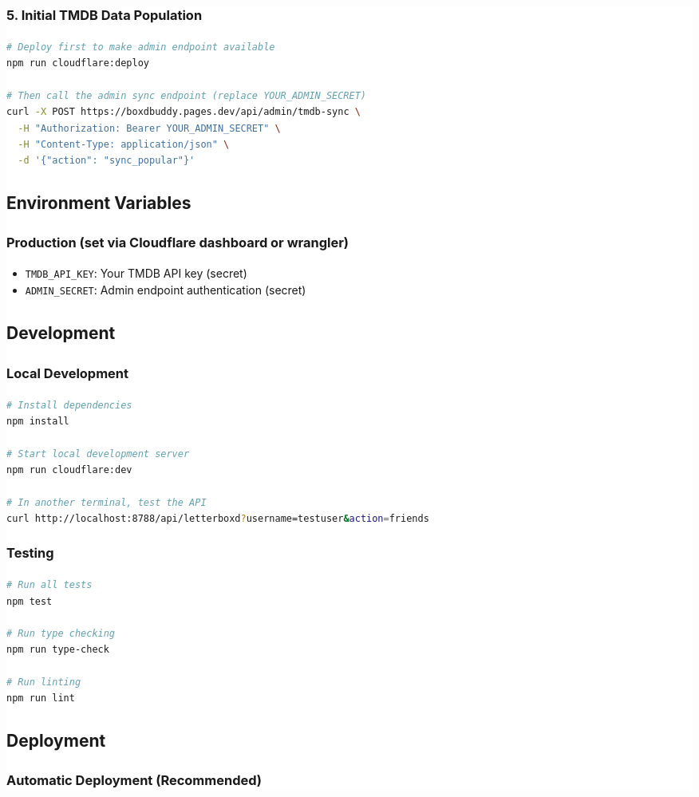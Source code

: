 ### 5. Initial TMDB Data Population

```bash
# Deploy first to make admin endpoint available
npm run cloudflare:deploy

# Then call the admin sync endpoint (replace YOUR_ADMIN_SECRET)
curl -X POST https://boxdbuddy.pages.dev/api/admin/tmdb-sync \
  -H "Authorization: Bearer YOUR_ADMIN_SECRET" \
  -H "Content-Type: application/json" \
  -d '{"action": "sync_popular"}'
```

## Environment Variables

### Production (set via Cloudflare dashboard or wrangler)

- `TMDB_API_KEY`: Your TMDB API key (secret)
- `ADMIN_SECRET`: Admin endpoint authentication (secret)

## Development

### Local Development

```bash
# Install dependencies
npm install

# Start local development server
npm run cloudflare:dev

# In another terminal, test the API
curl http://localhost:8788/api/letterboxd?username=testuser&action=friends
```

### Testing

```bash
# Run all tests
npm test

# Run type checking
npm run type-check

# Run linting
npm run lint
```

## Deployment

### Automatic Deployment (Recommended)
